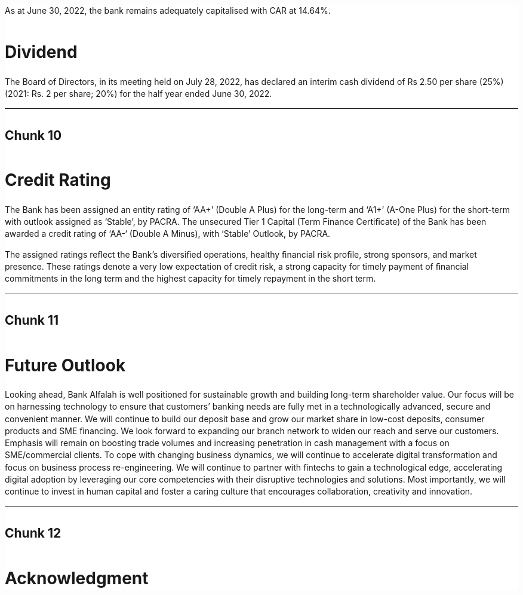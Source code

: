 As at June 30, 2022, the bank remains adequately capitalised with CAR at 14.64%.

# Dividend

The Board of Directors, in its meeting held on July 28, 2022, has declared an interim cash dividend of Rs 2.50 per share (25%) (2021: Rs. 2 per share; 20%) for the half year ended June 30, 2022.

---

## Chunk 10

# Credit Rating

The Bank has been assigned an entity rating of ‘AA+’ (Double A Plus) for the long-term and ‘A1+’ (A-One Plus) for the short-term with outlook assigned as ‘Stable’, by PACRA. The unsecured Tier 1 Capital (Term Finance Certiﬁcate) of the Bank has been awarded a credit rating of ‘AA-‘ (Double A Minus), with ‘Stable’ Outlook, by PACRA.

The assigned ratings reﬂect the Bank’s diversiﬁed operations, healthy ﬁnancial risk proﬁle, strong sponsors, and market presence. These ratings denote a very low expectation of credit risk, a strong capacity for timely payment of ﬁnancial commitments in the long term and the highest capacity for timely repayment in the short term.

---

## Chunk 11

# Future Outlook

Looking ahead, Bank Alfalah is well positioned for sustainable growth and building long-term shareholder value. Our focus will be on harnessing technology to ensure that customers’ banking needs are fully met in a technologically advanced, secure and convenient manner. We will continue to build our deposit base and grow our market share in low-cost deposits, consumer products and SME ﬁnancing. We look forward to expanding our branch network to widen our reach and serve our customers. Emphasis will remain on boosting trade volumes and increasing penetration in cash management with a focus on SME/commercial clients. To cope with changing business dynamics, we will continue to accelerate digital transformation and focus on business process re-engineering. We will continue to partner with ﬁntechs to gain a technological edge, accelerating digital adoption by leveraging our core competencies with their disruptive technologies and solutions. Most importantly, we will continue to invest in human capital and foster a caring culture that encourages collaboration, creativity and innovation.

---

## Chunk 12

# Acknowledgment
